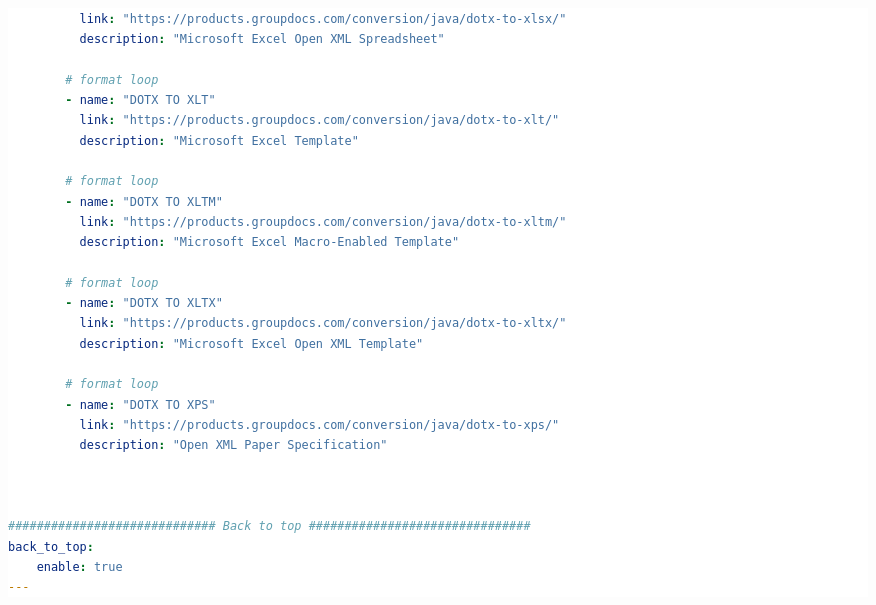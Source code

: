 ```yaml
          link: "https://products.groupdocs.com/conversion/java/dotx-to-xlsx/"
          description: "Microsoft Excel Open XML Spreadsheet"

        # format loop
        - name: "DOTX TO XLT"
          link: "https://products.groupdocs.com/conversion/java/dotx-to-xlt/"
          description: "Microsoft Excel Template"

        # format loop
        - name: "DOTX TO XLTM"
          link: "https://products.groupdocs.com/conversion/java/dotx-to-xltm/"
          description: "Microsoft Excel Macro-Enabled Template"

        # format loop
        - name: "DOTX TO XLTX"
          link: "https://products.groupdocs.com/conversion/java/dotx-to-xltx/"
          description: "Microsoft Excel Open XML Template"

        # format loop
        - name: "DOTX TO XPS"
          link: "https://products.groupdocs.com/conversion/java/dotx-to-xps/"
          description: "Open XML Paper Specification"



############################# Back to top ###############################
back_to_top:
    enable: true
---
```

